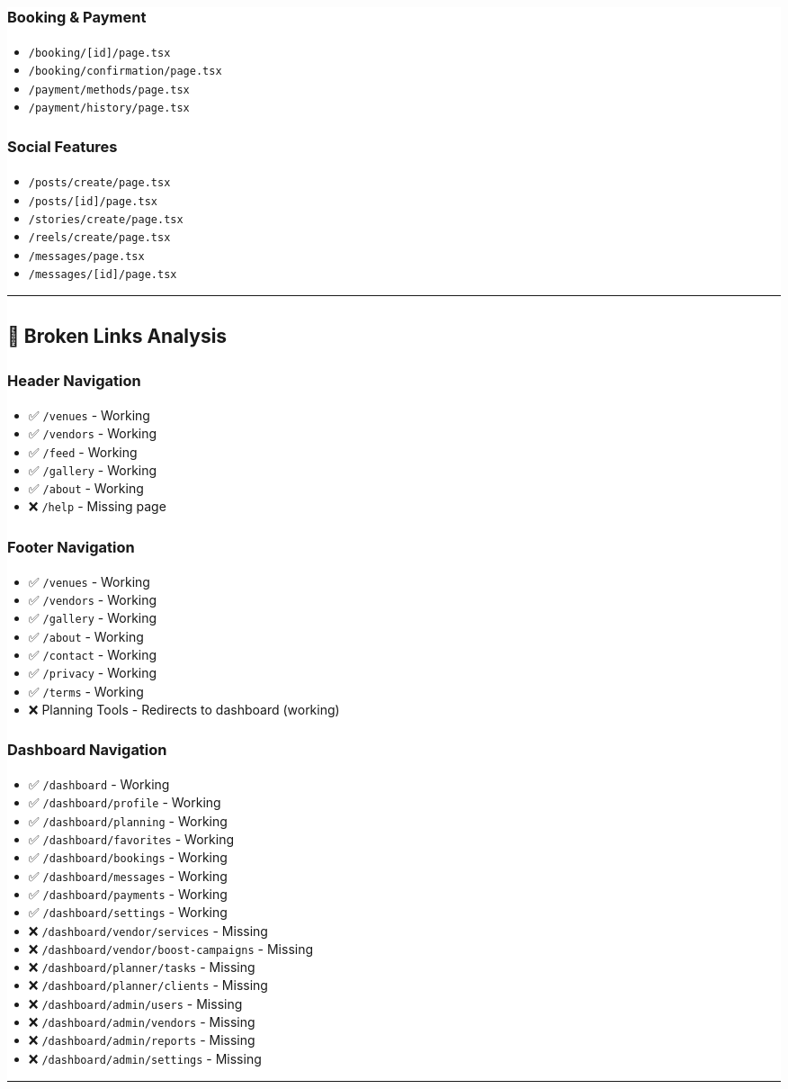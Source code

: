 ### **Booking & Payment**
- `/booking/[id]/page.tsx`
- `/booking/confirmation/page.tsx`
- `/payment/methods/page.tsx`
- `/payment/history/page.tsx`

### **Social Features**
- `/posts/create/page.tsx`
- `/posts/[id]/page.tsx`
- `/stories/create/page.tsx`
- `/reels/create/page.tsx`
- `/messages/page.tsx`
- `/messages/[id]/page.tsx`

---

## 🔗 **Broken Links Analysis**

### **Header Navigation**
- ✅ `/venues` - Working
- ✅ `/vendors` - Working  
- ✅ `/feed` - Working
- ✅ `/gallery` - Working
- ✅ `/about` - Working
- ❌ `/help` - Missing page

### **Footer Navigation**
- ✅ `/venues` - Working
- ✅ `/vendors` - Working
- ✅ `/gallery` - Working
- ✅ `/about` - Working
- ✅ `/contact` - Working
- ✅ `/privacy` - Working
- ✅ `/terms` - Working
- ❌ Planning Tools - Redirects to dashboard (working)

### **Dashboard Navigation**
- ✅ `/dashboard` - Working
- ✅ `/dashboard/profile` - Working
- ✅ `/dashboard/planning` - Working
- ✅ `/dashboard/favorites` - Working
- ✅ `/dashboard/bookings` - Working
- ✅ `/dashboard/messages` - Working
- ✅ `/dashboard/payments` - Working
- ✅ `/dashboard/settings` - Working
- ❌ `/dashboard/vendor/services` - Missing
- ❌ `/dashboard/vendor/boost-campaigns` - Missing
- ❌ `/dashboard/planner/tasks` - Missing
- ❌ `/dashboard/planner/clients` - Missing
- ❌ `/dashboard/admin/users` - Missing
- ❌ `/dashboard/admin/vendors` - Missing
- ❌ `/dashboard/admin/reports` - Missing
- ❌ `/dashboard/admin/settings` - Missing

---